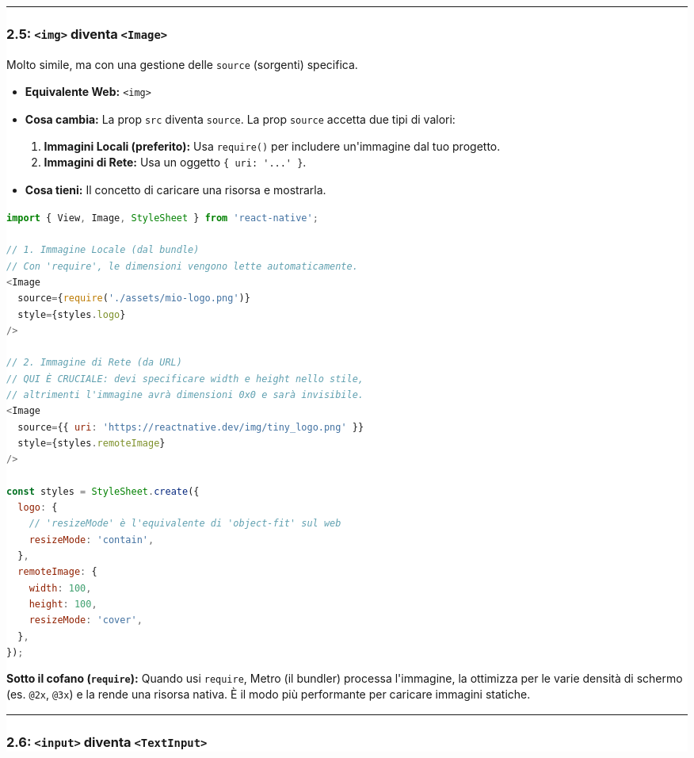 -----

### 2.5: `<img>` diventa `<Image>`

Molto simile, ma con una gestione delle `source` (sorgenti) specifica.

  * **Equivalente Web:** `<img>`

  * **Cosa cambia:** La prop `src` diventa `source`. La prop `source` accetta due tipi di valori:

    1.  **Immagini Locali (preferito):** Usa `require()` per includere un'immagine dal tuo progetto.
    2.  **Immagini di Rete:** Usa un oggetto `{ uri: '...' }`.

  * **Cosa tieni:** Il concetto di caricare una risorsa e mostrarla.



```javascript
import { View, Image, StyleSheet } from 'react-native';

// 1. Immagine Locale (dal bundle)
// Con 'require', le dimensioni vengono lette automaticamente.
<Image
  source={require('./assets/mio-logo.png')}
  style={styles.logo}
/>

// 2. Immagine di Rete (da URL)
// QUI È CRUCIALE: devi specificare width e height nello stile,
// altrimenti l'immagine avrà dimensioni 0x0 e sarà invisibile.
<Image
  source={{ uri: 'https://reactnative.dev/img/tiny_logo.png' }}
  style={styles.remoteImage}
/>

const styles = StyleSheet.create({
  logo: {
    // 'resizeMode' è l'equivalente di 'object-fit' sul web
    resizeMode: 'contain', 
  },
  remoteImage: {
    width: 100,
    height: 100,
    resizeMode: 'cover',
  },
});
```

**Sotto il cofano (`require`):** Quando usi `require`, Metro (il bundler) processa l'immagine, la ottimizza per le varie densità di schermo (es. `@2x`, `@3x`) e la rende una risorsa nativa. È il modo più performante per caricare immagini statiche.

-----

### 2.6: `<input>` diventa `<TextInput>`
